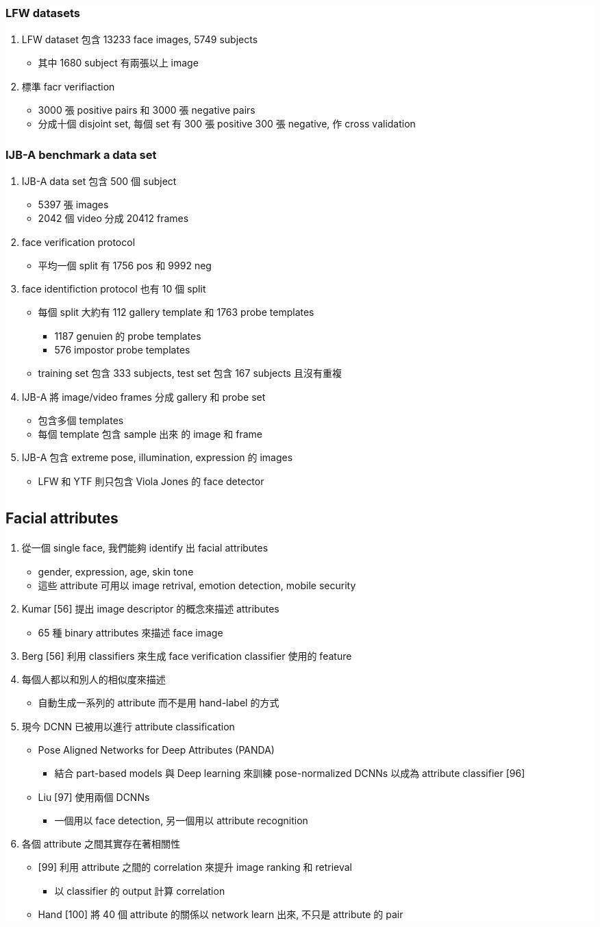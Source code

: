 ### LFW datasets
1.  LFW dataset 包含 13233 face images, 5749 subjects
    -   其中 1680 subject 有兩張以上 image

2.  標準 facr verifiaction
    -   3000 張 positive pairs 和 3000 張 negative pairs
    -   分成十個 disjoint set, 每個 set 有 300 張 positive 300 張 negative, 作 cross validation

### IJB-A benchmark a data set
1.  IJB-A data set 包含 500 個 subject
    -   5397 張 images
    -   2042 個 video 分成 20412 frames

2.  face verification protocol
    -   平均一個 split 有 1756 pos 和 9992 neg

3.  face identifiction protocol 也有 10 個 split
    -   每個 split 大約有 112 gallery template 和 1763 probe templates
        -   1187 genuien 的 probe templates
        -   576 impostor probe templates
    
    -   training set 包含 333 subjects, test set 包含 167 subjects 且沒有重複

4.  IJB-A 將 image/video frames 分成 gallery 和 probe set
    -   包含多個 templates
    -   每個 template 包含 sample 出來 的 image 和 frame

5.  IJB-A 包含 extreme pose, illumination, expression 的 images
    -   LFW 和 YTF 則只包含 Viola Jones 的 face detector

## Facial attributes
1.  從一個 single face, 我們能夠 identify 出 facial attributes
    -   gender, expression, age, skin tone
    -   這些 attribute 可用以 image retrival, emotion detection, mobile security

2.  Kumar [56] 提出 image descriptor 的概念來描述 attributes
    -   65 種 binary attributes 來描述 face image

3.  Berg [56] 利用 classifiers 來生成 face verification classifier 使用的 feature

4.  每個人都以和別人的相似度來描述
    -   自動生成一系列的 attribute 而不是用 hand-label 的方式

5.  現今 DCNN 已被用以進行 attribute classification
    -   Pose Aligned Networks for Deep Attributes (PANDA)
        -   結合 part-based models 與 Deep learning 來訓練 pose-normalized DCNNs 以成為 attribute classifier [96]

    -   Liu [97] 使用兩個 DCNNs
        -   一個用以 face detection, 另一個用以 attribute recognition

6.  各個 attribute 之間其實存在著相關性
    -   [99] 利用 attribute 之間的 correlation 來提升 image ranking 和 retrieval
        -   以 classifier 的 output 計算 correlation
    
    -   Hand [100] 將 40 個 attribute 的關係以 network learn 出來, 不只是 attribute 的 pair
